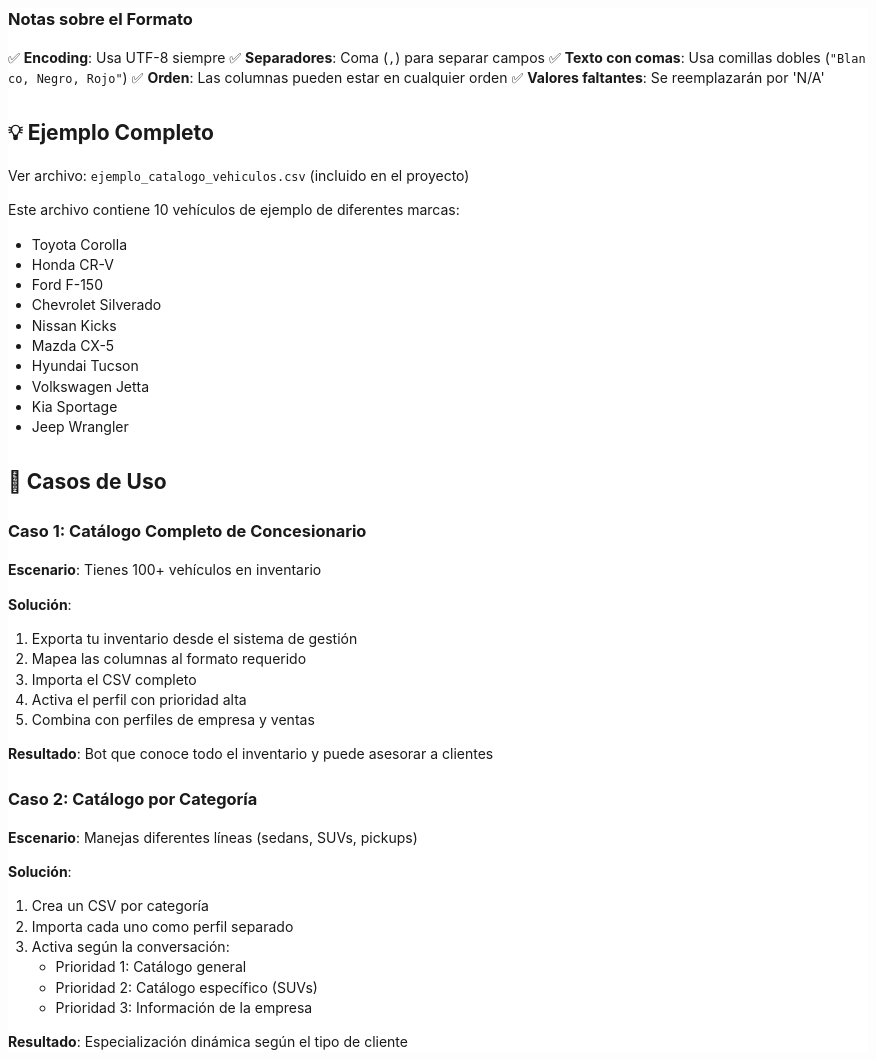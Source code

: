 ### Notas sobre el Formato

✅ **Encoding**: Usa UTF-8 siempre
✅ **Separadores**: Coma (`,`) para separar campos
✅ **Texto con comas**: Usa comillas dobles (`"Blanco, Negro, Rojo"`)
✅ **Orden**: Las columnas pueden estar en cualquier orden
✅ **Valores faltantes**: Se reemplazarán por 'N/A'

## 💡 Ejemplo Completo

Ver archivo: `ejemplo_catalogo_vehiculos.csv` (incluido en el proyecto)

Este archivo contiene 10 vehículos de ejemplo de diferentes marcas:
- Toyota Corolla
- Honda CR-V
- Ford F-150
- Chevrolet Silverado
- Nissan Kicks
- Mazda CX-5
- Hyundai Tucson
- Volkswagen Jetta
- Kia Sportage
- Jeep Wrangler

## 🎯 Casos de Uso

### Caso 1: Catálogo Completo de Concesionario

**Escenario**: Tienes 100+ vehículos en inventario

**Solución**:
1. Exporta tu inventario desde el sistema de gestión
2. Mapea las columnas al formato requerido
3. Importa el CSV completo
4. Activa el perfil con prioridad alta
5. Combina con perfiles de empresa y ventas

**Resultado**: Bot que conoce todo el inventario y puede asesorar a clientes

### Caso 2: Catálogo por Categoría

**Escenario**: Manejas diferentes líneas (sedans, SUVs, pickups)

**Solución**:
1. Crea un CSV por categoría
2. Importa cada uno como perfil separado
3. Activa según la conversación:
   - Prioridad 1: Catálogo general
   - Prioridad 2: Catálogo específico (SUVs)
   - Prioridad 3: Información de la empresa

**Resultado**: Especialización dinámica según el tipo de cliente
